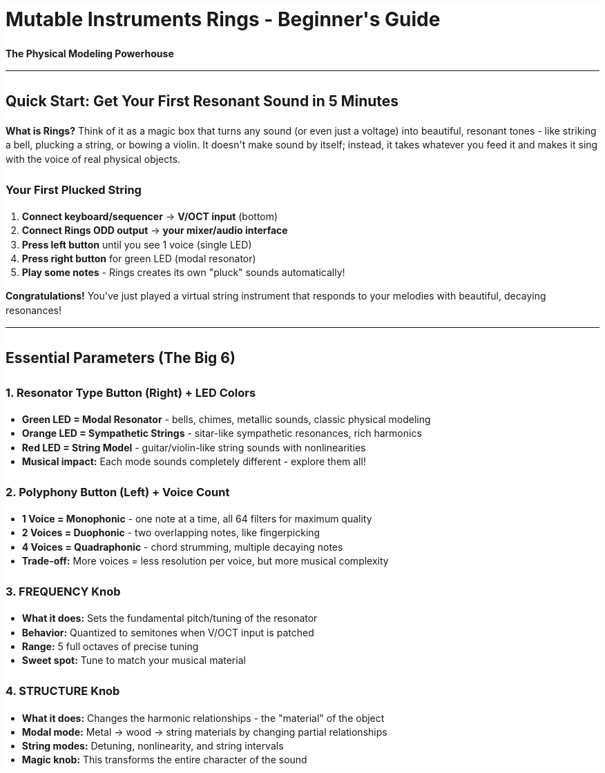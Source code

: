 # Mutable Instruments Rings - Beginner's Guide

**The Physical Modeling Powerhouse**

---

## Quick Start: Get Your First Resonant Sound in 5 Minutes

**What is Rings?** Think of it as a magic box that turns any sound (or even just a voltage) into beautiful, resonant tones - like striking a bell, plucking a string, or bowing a violin. It doesn't make sound by itself; instead, it takes whatever you feed it and makes it sing with the voice of real physical objects.

### Your First Plucked String
1. **Connect keyboard/sequencer** → **V/OCT input** (bottom)
2. **Connect Rings ODD output** → **your mixer/audio interface**
3. **Press left button** until you see 1 voice (single LED)
4. **Press right button** for green LED (modal resonator)
5. **Play some notes** - Rings creates its own "pluck" sounds automatically!

**Congratulations!** You've just played a virtual string instrument that responds to your melodies with beautiful, decaying resonances!

---

## Essential Parameters (The Big 6)

### **1. Resonator Type Button (Right) + LED Colors**
- **Green LED = Modal Resonator** - bells, chimes, metallic sounds, classic physical modeling
- **Orange LED = Sympathetic Strings** - sitar-like sympathetic resonances, rich harmonics
- **Red LED = String Model** - guitar/violin-like string sounds with nonlinearities
- **Musical impact:** Each mode sounds completely different - explore them all!

### **2. Polyphony Button (Left) + Voice Count**
- **1 Voice = Monophonic** - one note at a time, all 64 filters for maximum quality
- **2 Voices = Duophonic** - two overlapping notes, like fingerpicking
- **4 Voices = Quadraphonic** - chord strumming, multiple decaying notes
- **Trade-off:** More voices = less resolution per voice, but more musical complexity

### **3. FREQUENCY Knob**
- **What it does:** Sets the fundamental pitch/tuning of the resonator
- **Behavior:** Quantized to semitones when V/OCT input is patched
- **Range:** 5 full octaves of precise tuning
- **Sweet spot:** Tune to match your musical material

### **4. STRUCTURE Knob** 
- **What it does:** Changes the harmonic relationships - the "material" of the object
- **Modal mode:** Metal → wood → string materials by changing partial relationships
- **String modes:** Detuning, nonlinearity, and string intervals
- **Magic knob:** This transforms the entire character of the sound
